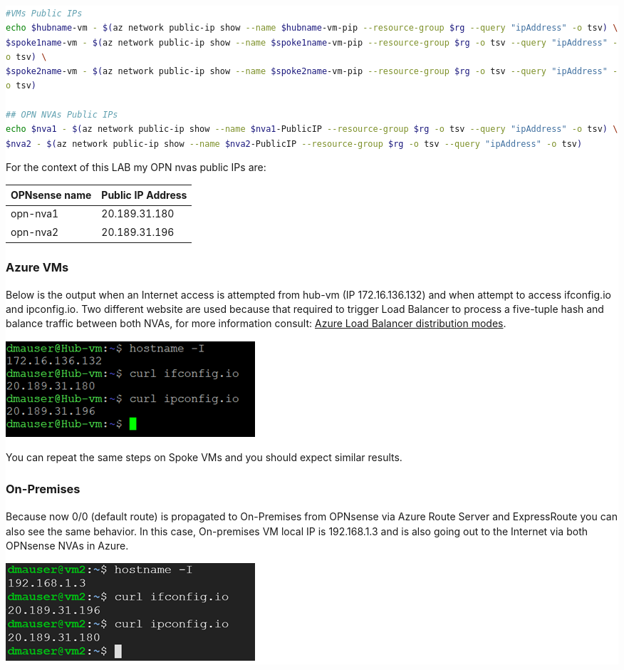 ```Bash
#VMs Public IPs
echo $hubname-vm - $(az network public-ip show --name $hubname-vm-pip --resource-group $rg --query "ipAddress" -o tsv) \
$spoke1name-vm - $(az network public-ip show --name $spoke1name-vm-pip --resource-group $rg -o tsv --query "ipAddress" -o tsv) \
$spoke2name-vm - $(az network public-ip show --name $spoke2name-vm-pip --resource-group $rg -o tsv --query "ipAddress" -o tsv)

## OPN NVAs Public IPs
echo $nva1 - $(az network public-ip show --name $nva1-PublicIP --resource-group $rg -o tsv --query "ipAddress" -o tsv) \
$nva2 - $(az network public-ip show --name $nva2-PublicIP --resource-group $rg -o tsv --query "ipAddress" -o tsv) 
```

For the context of this LAB my OPN nvas public IPs are:

| OPNsense name | Public IP Address |
|---|---|
| opn-nva1 | 20.189.31.180
| opn-nva2 | 20.189.31.196

### Azure VMs

Below is the output when an Internet access is attempted from hub-vm (IP 172.16.136.132) and when attempt to access ifconfig.io and ipconfig.io. Two different website are used because that required to trigger Load Balancer to process a five-tuple hash and balance traffic between both NVAs, for more information consult: [Azure Load Balancer distribution modes](https://docs.microsoft.com/en-us/azure/load-balancer/distribution-mode-concepts).

![Hub-vm outbound Internet traffic](./images/hub-vm-out.png)

You can repeat the same steps on Spoke VMs and you should expect similar results.

### On-Premises

Because now 0/0 (default route) is propagated to On-Premises from OPNsense via Azure Route Server and ExpressRoute you can also see the same behavior. In this case, On-premises VM local IP is 192.168.1.3 and is also going out to the Internet via both OPNsense NVAs in Azure.

![On-premises-vm outbound Internet traffic](./images/onprem-vm-out.png)
